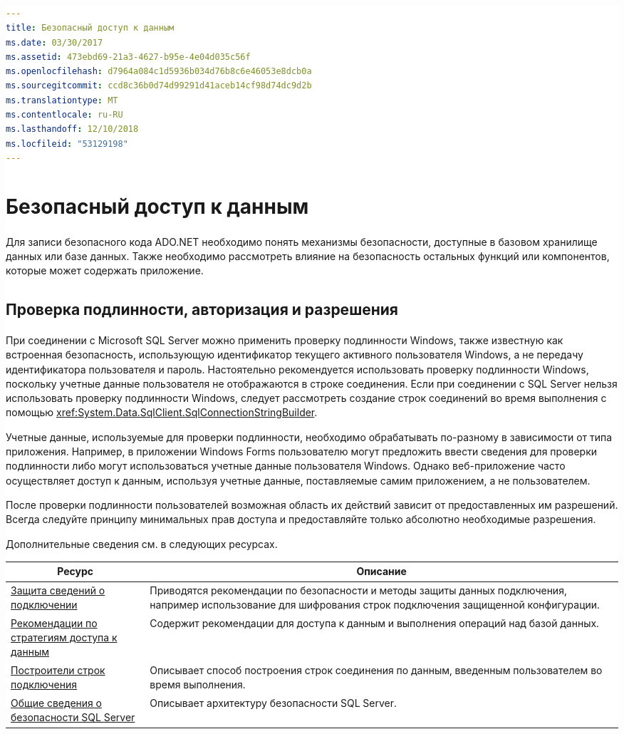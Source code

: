```yaml
---
title: Безопасный доступ к данным
ms.date: 03/30/2017
ms.assetid: 473ebd69-21a3-4627-b95e-4e04d035c56f
ms.openlocfilehash: d7964a084c1d5936b034d76b8c6e46053e8dcb0a
ms.sourcegitcommit: ccd8c36b0d74d99291d41aceb14cf98d74dc9d2b
ms.translationtype: MT
ms.contentlocale: ru-RU
ms.lasthandoff: 12/10/2018
ms.locfileid: "53129198"
---
```

# <a name="secure-data-access"></a>Безопасный доступ к данным
Для записи безопасного кода ADO.NET необходимо понять механизмы безопасности, доступные в базовом хранилище данных или базе данных. Также необходимо рассмотреть влияние на безопасность остальных функций или компонентов, которые может содержать приложение.  
  
## <a name="authentication-authorization-and-permissions"></a>Проверка подлинности, авторизация и разрешения  
 При соединении с Microsoft SQL Server можно применить проверку подлинности Windows, также известную как встроенная безопасность, использующую идентификатор текущего активного пользователя Windows, а не передачу идентификатора пользователя и пароль. Настоятельно рекомендуется использовать проверку подлинности Windows, поскольку учетные данные пользователя не отображаются в строке соединения. Если при соединении с SQL Server нельзя использовать проверку подлинности Windows, следует рассмотреть создание строк соединений во время выполнения с помощью <xref:System.Data.SqlClient.SqlConnectionStringBuilder>.  
  
 Учетные данные, используемые для проверки подлинности, необходимо обрабатывать по-разному в зависимости от типа приложения. Например, в приложении Windows Forms пользователю могут предложить ввести сведения для проверки подлинности либо могут использоваться учетные данные пользователя Windows. Однако веб-приложение часто осуществляет доступ к данным, используя учетные данные, поставляемые самим приложением, а не пользователем.  
  
 После проверки подлинности пользователей возможная область их действий зависит от предоставленных им разрешений. Всегда следуйте принципу минимальных прав доступа и предоставляйте только абсолютно необходимые разрешения.  
  
 Дополнительные сведения см. в следующих ресурсах.  
  
|Ресурс|Описание|  
|--------------|-----------------|  
|[Защита сведений о подключении](../../../../docs/framework/data/adonet/protecting-connection-information.md)|Приводятся рекомендации по безопасности и методы защиты данных подключения, например использование для шифрования строк подключения защищенной конфигурации.|  
|[Рекомендации по стратегиям доступа к данным](https://msdn.microsoft.com/library/72411f32-d12a-4de8-b961-e54fca7faaf5)|Содержит рекомендации для доступа к данным и выполнения операций над базой данных.|  
|[Построители строк подключения](../../../../docs/framework/data/adonet/connection-string-builders.md)|Описывает способ построения строк соединения по данным, введенным пользователем во время выполнения.|  
|[Общие сведения о безопасности SQL Server](../../../../docs/framework/data/adonet/sql/overview-of-sql-server-security.md)|Описывает архитектуру безопасности SQL Server.|  
  
